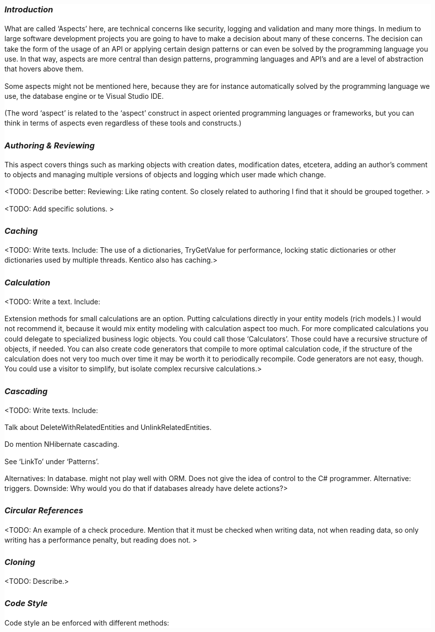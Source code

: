 
### ***Introduction***
What are called ‘Aspects’ here, are technical concerns like security, logging and validation and many more things. In medium to large software development projects you are going to have to make a decision about many of these concerns. The decision can take the form of the usage of an API or applying certain design patterns or can even be solved by the programming language you use. In that way, aspects are more central than design patterns, programming languages and API’s and are a level of abstraction that hovers above them.

Some aspects might not be mentioned here, because they are for instance automatically solved by the programming language we use, the database engine or te Visual Studio IDE.

(The word ‘aspect’ is related to the ‘aspect’ construct in aspect oriented programming languages or frameworks, but you can think in terms of aspects even regardless of these tools and constructs.)
### ***Authoring & Reviewing***
This aspect covers things such as marking objects with creation dates, modification dates, etcetera, adding an author’s comment to objects and managing multiple versions of objects and logging which user made which change.

<TODO: Describe better: Reviewing: Like rating content. So closely related to authoring I find that it should be grouped together. >

<TODO: Add specific solutions. >
### ***Caching***
<TODO: Write texts. Include: The use of a dictionaries, TryGetValue for performance, locking static dictionaries or other dictionaries used by multiple threads. Kentico also has caching.>
### ***Calculation***
<TODO: Write a text. Include:

Extension methods for small calculations are an option. Putting calculations directly in your entity models (rich models.) I would not recommend it, because it would mix entity modeling with calculation aspect too much. For more complicated calculations you could delegate to specialized business logic objects. You could call those ‘Calculators’. Those could have a recursive structure of objects, if needed. You can also create code generators that compile to more optimal calculation code, if the structure of the calculation does not very too much over time it may be worth it to periodically recompile. Code generators are not easy, though. You could use a visitor to simplify, but isolate complex recursive calculations.>
### ***Cascading***
<TODO: Write texts. Include:

Talk about DeleteWithRelatedEntities and UnlinkRelatedEntities.

Do mention NHibernate cascading. 

See ‘LinkTo’ under ‘Patterns’. 

Alternatives: In database. might not play well with ORM. Does not give the idea of control to the C# programmer. Alternative: triggers. Downside: Why would you do that if databases already have delete actions?>
### ***Circular References***
<TODO: An example of a check procedure. Mention that it must be checked when writing data, not when reading data, so only writing has a performance penalty, but reading does not. >
### ***Cloning***
<TODO: Describe.>
### ***Code Style***
Code style an be enforced with different methods:
